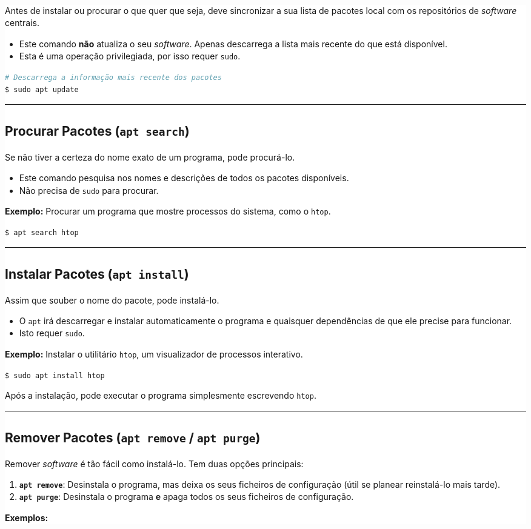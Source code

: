 Antes de instalar ou procurar o que quer que seja, deve sincronizar a sua lista de pacotes local com os repositórios de *software* centrais.

  * Este comando **não** atualiza o seu *software*. Apenas descarrega a lista mais recente do que está disponível.
  * Esta é uma operação privilegiada, por isso requer `sudo`.



```bash
# Descarrega a informação mais recente dos pacotes
$ sudo apt update
```

-----

## Procurar Pacotes (`apt search`)

Se não tiver a certeza do nome exato de um programa, pode procurá-lo.

  * Este comando pesquisa nos nomes e descrições de todos os pacotes disponíveis.
  * Não precisa de `sudo` para procurar.

**Exemplo:** Procurar um programa que mostre processos do sistema, como o `htop`.

```bash
$ apt search htop
```

-----

## Instalar Pacotes (`apt install`)

Assim que souber o nome do pacote, pode instalá-lo.

  * O `apt` irá descarregar e instalar automaticamente o programa e quaisquer dependências de que ele precise para funcionar.
  * Isto requer `sudo`.

**Exemplo:** Instalar o utilitário `htop`, um visualizador de processos interativo.

```bash
$ sudo apt install htop
```

Após a instalação, pode executar o programa simplesmente escrevendo `htop`.

-----

## Remover Pacotes (`apt remove` / `apt purge`)

Remover *software* é tão fácil como instalá-lo. Tem duas opções principais:

1.  **`apt remove`**: Desinstala o programa, mas deixa os seus ficheiros de configuração (útil se planear reinstalá-lo mais tarde).
2.  **`apt purge`**: Desinstala o programa **e** apaga todos os seus ficheiros de configuração.

**Exemplos:**
